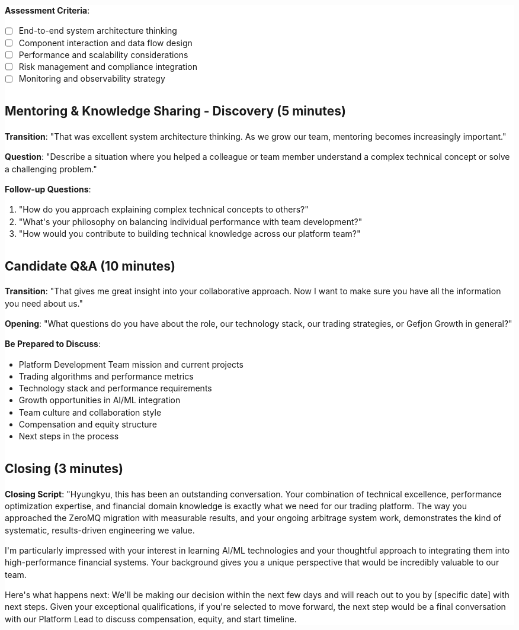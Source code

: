 **Assessment Criteria**:
- [ ] End-to-end system architecture thinking
- [ ] Component interaction and data flow design
- [ ] Performance and scalability considerations
- [ ] Risk management and compliance integration
- [ ] Monitoring and observability strategy

## Mentoring & Knowledge Sharing - Discovery (5 minutes)

**Transition**: "That was excellent system architecture thinking. As we grow our team, mentoring becomes increasingly important."

**Question**:
"Describe a situation where you helped a colleague or team member understand a complex technical concept or solve a challenging problem."

**Follow-up Questions**:
1. "How do you approach explaining complex technical concepts to others?"
2. "What's your philosophy on balancing individual performance with team development?"
3. "How would you contribute to building technical knowledge across our platform team?"

## Candidate Q&A (10 minutes)

**Transition**: "That gives me great insight into your collaborative approach. Now I want to make sure you have all the information you need about us."

**Opening**: "What questions do you have about the role, our technology stack, our trading strategies, or Gefjon Growth in general?"

**Be Prepared to Discuss**:
- Platform Development Team mission and current projects
- Trading algorithms and performance metrics
- Technology stack and performance requirements
- Growth opportunities in AI/ML integration
- Team culture and collaboration style
- Compensation and equity structure
- Next steps in the process

## Closing (3 minutes)

**Closing Script**:
"Hyungkyu, this has been an outstanding conversation. Your combination of technical excellence, performance optimization expertise, and financial domain knowledge is exactly what we need for our trading platform. The way you approached the ZeroMQ migration with measurable results, and your ongoing arbitrage system work, demonstrates the kind of systematic, results-driven engineering we value.

I'm particularly impressed with your interest in learning AI/ML technologies and your thoughtful approach to integrating them into high-performance financial systems. Your background gives you a unique perspective that would be incredibly valuable to our team.

Here's what happens next: We'll be making our decision within the next few days and will reach out to you by [specific date] with next steps. Given your exceptional qualifications, if you're selected to move forward, the next step would be a final conversation with our Platform Lead to discuss compensation, equity, and start timeline.
